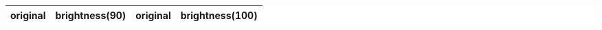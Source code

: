 | original|brightness(90)| original|brightness(100)|
| -------------     | -------------  | -------- | ---------- |